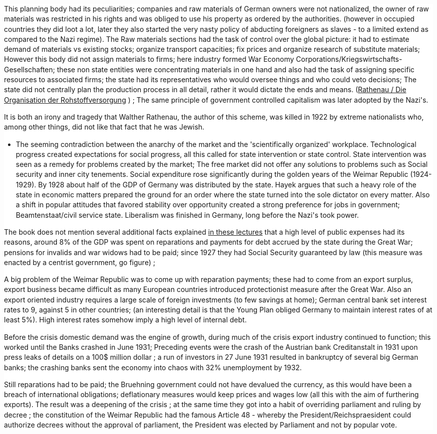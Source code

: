 This planning body had its peculiarities; companies and raw materials of German owners were not nationalized, the owner of raw materials was restricted in his rights and was obliged to use his property as ordered by the authorities. (however in occupied countries they did loot a lot, later they also started the very nasty policy of abducting foreigners as slaves - to a limited extend as compared to the Nazi regime). The Raw materials sections had the task of control over the global picture: it had to estimate demand of materials vs existing stocks; organize transport capacities; fix prices and organize research of substitute materials; However this body did not assign materials to firms; here industry formed War Economy Corporations/Kriegswirtschafts-Gesellschaften; these non state entities were concentrating materials in one hand and also had the task of assigning specific resources to associated firms; the state had its representatives who would oversee things and who could veto decisions; The state did not centrally plan the production process in all detail, rather it would dictate the ends and means. ([Rathenau / Die Organisation der Rohstoffversorgung](http://www.gutenberg.org/files/21031/21031-h/21031-h.htm) ) ; The same principle of government controlled capitalism was later adopted by the Nazi's.

It is both an irony and tragedy that Walther Rathenau, the author of this scheme, was killed in 1922 by extreme nationalists who, among other things, did not like that fact that he was Jewish.

- The seeming contradiction between the anarchy of the market and the 'scientifically organized' workplace. Technological progress created expectations for social progress, all this called for state intervention or state control. State intervention was seen as a remedy for problems created by the market; The free market did not offer any solutions to problems such as Social security and inner city tenements. Social expenditure rose significantly during the golden years of the Weimar Republic (1924-1929). By 1928 about half of the GDP of Germany was distributed by the state. Hayek argues that such a heavy role of the state in economic matters prepared the ground for an order where the state turned into the sole dictator on every matter. Also a shift in popular attitudes that favored stability over opportunity created a strong preference for jobs in government; Beamtenstaat/civil service state. Liberalism was finished in Germany, long before the Nazi's took power.

The book does not mention several additional facts explained [in these lectures](http://www-wiwi.uni-regensburg.de/images/institute/angegliedert/goemmel/Deutsche_Wirtschaft_und_Wirtschaftspolitik_1914-1945-komplette_Vorlesung.pdf) that a high level of public expenses had its reasons, around 8% of the GDP was spent on reparations and payments for debt accrued by the state during the Great War; pensions for invalids and war widows had to be paid; since 1927 they had Social Security guaranteed by law (this measure was enacted by a centrist government, go figure) ;

A big problem of the Weimar Republic was to come up with reparation payments; these had to come from an export surplus, export business became difficult as many European countries introduced protectionist measure after the Great War. Also an export oriented industry requires a large scale of foreign investments (to few savings at home); German central bank set interest rates to 9, against 5 in other countries; (an interesting detail is that the Young Plan obliged Germany to maintain interest rates of at least 5%). High interest rates somehow imply a high level of internal debt.

Before the crisis domestic demand was the engine of growth, during much of the crisis export industry continued to function; this worked until the Banks crashed in June 1931; Preceding events were the crash of the Austrian bank Creditanstalt in 1931 upon press leaks of details on a 100$ million dollar ; a run of investors in 27 June 1931 resulted in bankruptcy of several big German banks; the crashing banks sent the economy into chaos with 32% unemployment by 1932.

Still reparations had to be paid; the Bruehning government could not have devalued the currency, as this would have been a breach of international obligations; deflationary measures would keep prices and wages low (all this with the aim of furthering exports). The result was a deepening of the crisis ; at the same time they got into a habit of overriding parliament and ruling by decree ; the constitution of the Weimar Republic had the famous Article 48 - whereby the President/Reichspraesident could authorize decrees without the approval of parliament, the President was elected by Parliament and not by popular vote.
